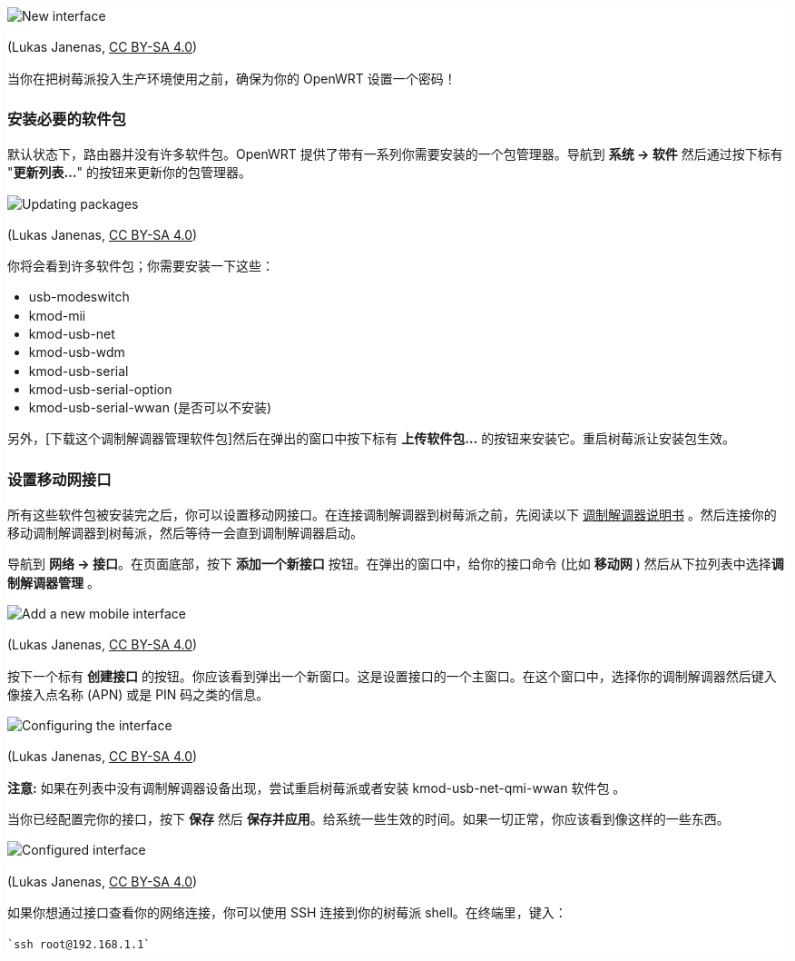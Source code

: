 ![New interface][14]

(Lukas Janenas, [CC BY-SA 4.0][4])

当你在把树莓派投入生产环境使用之前，确保为你的 OpenWRT 设置一个密码！

### 安装必要的软件包

默认状态下，路由器并没有许多软件包。OpenWRT 提供了带有一系列你需要安装的一个包管理器。导航到 **系统 → 软件** 然后通过按下标有 "**更新列表…**" 的按钮来更新你的包管理器。

![Updating packages][15]

(Lukas Janenas, [CC BY-SA 4.0][4])

你将会看到许多软件包；你需要安装一下这些：

  * usb-modeswitch
  * kmod-mii
  * kmod-usb-net
  * kmod-usb-wdm
  * kmod-usb-serial
  * kmod-usb-serial-option
  * kmod-usb-serial-wwan (是否可以不安装)



另外，[下载这个调制解调器管理软件包]然后在弹出的窗口中按下标有 **上传软件包…** 的按钮来安装它。重启树莓派让安装包生效。

### 设置移动网接口

所有这些软件包被安装完之后，你可以设置移动网接口。在连接调制解调器到树莓派之前，先阅读以下 [调制解调器说明书][17] 。然后连接你的移动调制解调器到树莓派，然后等待一会直到调制解调器启动。

导航到 **网络 → 接口**。在页面底部，按下 **添加一个新接口** 按钮。在弹出的窗口中，给你的接口命令 (比如 **移动网** ) 然后从下拉列表中选择**调制解调器管理** 。

![Add a new mobile interface][18]

(Lukas Janenas, [CC BY-SA 4.0][4])

按下一个标有 **创建接口** 的按钮。你应该看到弹出一个新窗口。这是设置接口的一个主窗口。在这个窗口中，选择你的调制解调器然后键入像接入点名称 (APN) 或是 PIN 码之类的信息。


![Configuring the interface][19]

(Lukas Janenas, [CC BY-SA 4.0][4])


**注意:** 如果在列表中没有调制解调器设备出现，尝试重启树莓派或者安装  kmod-usb-net-qmi-wwan 软件包 。

当你已经配置完你的接口，按下 **保存** 然后 **保存并应用**。给系统一些生效的时间。如果一切正常，你应该看到像这样的一些东西。

![Configured interface][20]

(Lukas Janenas, [CC BY-SA 4.0][4])

如果你想通过接口查看你的网络连接，你可以使用 SSH 连接到你的树莓派 shell。在终端里，键入：


```
`ssh root@192.168.1.1`
```


[#]: subject: (Build a router with mobile connectivity using Raspberry Pi)
[#]: via: (https://opensource.com/article/21/3/router-raspberry-pi)
[#]: author: (Lukas Janėnas https://opensource.com/users/lukasjan)
[#]: collector: (lujun9972)
[#]: translator: (hwlife)
[#]: reviewer: ( )
[#]: publisher: ( )
[#]: url: ( )
[a]: https://opensource.com/users/lukasjan
[b]: https://github.com/lujun9972
[1]: https://opensource.com/sites/default/files/styles/image-full-size/public/lead-images/mesh_networking_dots_connected.png?itok=ovINTRR3 (Mesh networking connected dots)
[2]: https://openwrt.org/
[3]: https://opensource.com/sites/default/files/uploads/lte_modem.png (Teltonika TRM240 modem)
[4]: https://creativecommons.org/licenses/by-sa/4.0/
[5]: https://teltonika-networks.com/product/trm240/
[6]: https://downloads.openwrt.org/releases/19.07.7/targets/brcm2708/bcm2710/
[7]: https://opensource.com/sites/default/files/uploads/imagefiles.png (OpenWRT image files)
[8]: https://opensource.com/article/17/3/how-write-sd-cards-raspberry-pi
[9]: https://opensource.com/sites/default/files/uploads/ipaddresses.png (IP addresses)
[10]: https://opensource.com/sites/default/files/uploads/openwrt-login.png (OpenWRT login page)
[11]: https://opensource.com/sites/default/files/uploads/lan-interface.png (LAN interface)
[12]: https://opensource.com/sites/default/files/uploads/lan-interface-ip.png (Enter IP in the LAN interface)
[13]: https://opensource.com/sites/default/files/uploads/scannetwork.png (Scan the network)
[14]: https://opensource.com/sites/default/files/uploads/newinterface.png (New interface)
[15]: https://opensource.com/sites/default/files/uploads/updatesoftwarelist.png (Updating packages)
[16]: https://downloads.openwrt.org/releases/packages-21.02/aarch64_cortex-a53/luci/luci-proto-modemmanager_git-21.007.43644-ab7e45c_all.ipk
[17]: https://wiki.teltonika-networks.com/view/TRM240_SIM_Card
[18]: https://opensource.com/sites/default/files/uploads/addnewinterface.png (Add a new mobile interface)
[19]: https://opensource.com/sites/default/files/uploads/configureinterface.png (Configuring the interface)
[20]: https://opensource.com/sites/default/files/uploads/configuredinterface.png (Configured interface)
[21]: https://opensource.com/sites/default/files/uploads/terminal.png (Terminal interface)
[22]: https://opensource.com/sites/default/files/uploads/firewallzones.png (Firewall zones)
[23]: https://opensource.com/sites/default/files/uploads/firewallzonesettings.png (Firewall zone settings)
[24]: https://opensource.com/sites/default/files/uploads/firewallzonepriv.png (Firewall zone settings)
[25]: https://opensource.com/sites/default/files/uploads/enablewirelessnetwork.png (Enabling wireless network)
[26]: https://opensource.com/sites/default/files/uploads/interfaceconfig.png (Configuring the interface)
[27]: https://opensource.com/sites/default/files/uploads/interfacepassword.png (Setting a password)
[28]: https://opensource.com/sites/default/files/uploads/luci-packages.png (Packages with luci- prefix)
[29]: https://opensource.com/sites/default/files/uploads/raspberrypirouter.jpg (Raspberry Pi router)